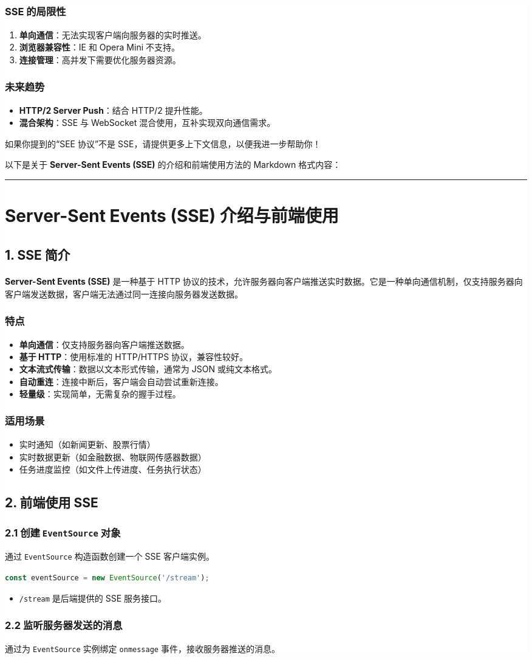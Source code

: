 ### SSE 的局限性
1. **单向通信**：无法实现客户端向服务器的实时推送。
2. **浏览器兼容性**：IE 和 Opera Mini 不支持。
3. **连接管理**：高并发下需要优化服务器资源。

### 未来趋势
- **HTTP/2 Server Push**：结合 HTTP/2 提升性能。
- **混合架构**：SSE 与 WebSocket 混合使用，互补实现双向通信需求。

如果你提到的“SEE 协议”不是 SSE，请提供更多上下文信息，以便我进一步帮助你！



以下是关于 **Server-Sent Events (SSE)** 的介绍和前端使用方法的 Markdown 格式内容：

---

# Server-Sent Events (SSE) 介绍与前端使用

## 1. SSE 简介

**Server-Sent Events (SSE)** 是一种基于 HTTP 协议的技术，允许服务器向客户端推送实时数据。它是一种单向通信机制，仅支持服务器向客户端发送数据，客户端无法通过同一连接向服务器发送数据。

### 特点
- **单向通信**：仅支持服务器向客户端推送数据。
- **基于 HTTP**：使用标准的 HTTP/HTTPS 协议，兼容性较好。
- **文本流式传输**：数据以文本形式传输，通常为 JSON 或纯文本格式。
- **自动重连**：连接中断后，客户端会自动尝试重新连接。
- **轻量级**：实现简单，无需复杂的握手过程。

### 适用场景
- 实时通知（如新闻更新、股票行情）
- 实时数据更新（如金融数据、物联网传感器数据）
- 任务进度监控（如文件上传进度、任务执行状态）

## 2. 前端使用 SSE

### 2.1 创建 `EventSource` 对象

通过 `EventSource` 构造函数创建一个 SSE 客户端实例。

```javascript
const eventSource = new EventSource('/stream');
```

- `/stream` 是后端提供的 SSE 服务接口。

### 2.2 监听服务器发送的消息

通过为 `EventSource` 实例绑定 `onmessage` 事件，接收服务器推送的消息。
